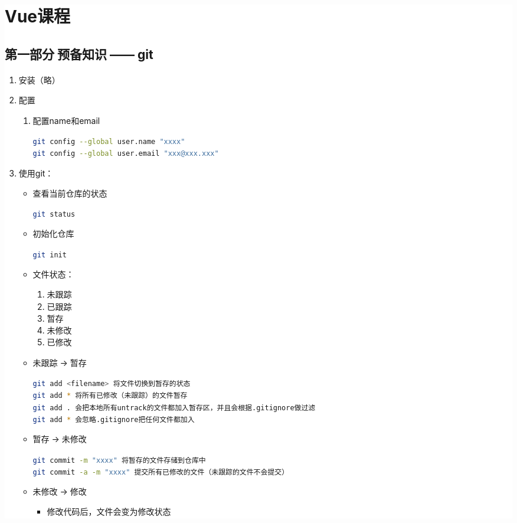 # Vue课程

## 第一部分 预备知识 —— git

1. 安装（略）

2. 配置

    1. 配置name和email

       ``` bash
       git config --global user.name "xxxx"
       git config --global user.email "xxx@xxx.xxx"
       ```

3. 使用git：

    - 查看当前仓库的状态

      ```bash
      git status
      ```

    - 初始化仓库

      ```bash
      git init
      ```

    - 文件状态：

        1. 未跟踪
        2. 已跟踪
        3. 暂存
        4. 未修改
        5. 已修改

    - 未跟踪 → 暂存

      ```bash
      git add <filename> 将文件切换到暂存的状态
      git add * 将所有已修改（未跟踪）的文件暂存
      git add . 会把本地所有untrack的文件都加入暂存区，并且会根据.gitignore做过滤
      git add * 会忽略.gitignore把任何文件都加入
      ```

    - 暂存 → 未修改

      ```bash
      git commit -m "xxxx" 将暂存的文件存储到仓库中
      git commit -a -m "xxxx" 提交所有已修改的文件（未跟踪的文件不会提交）
      ```

    - 未修改 → 修改

        - 修改代码后，文件会变为修改状态
